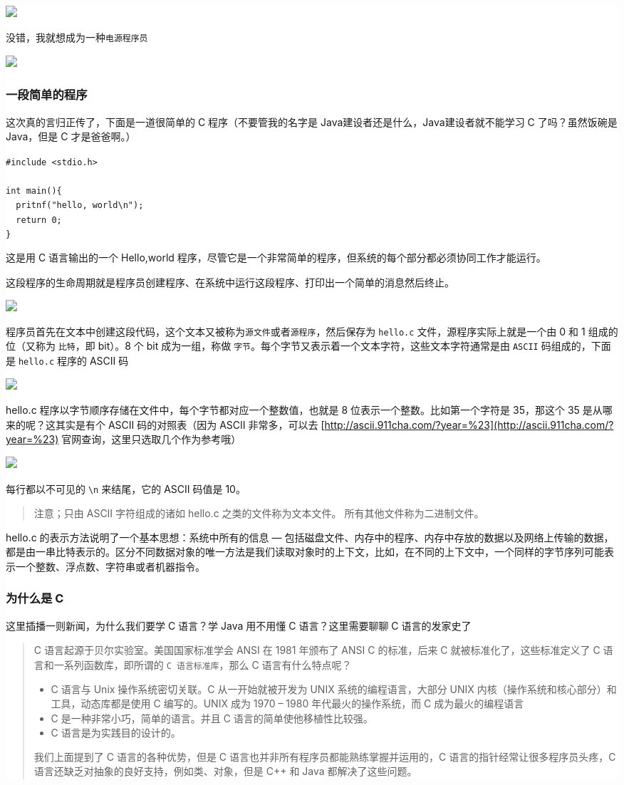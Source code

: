 ![](img/ae0f6b09cfda1da4403f62b5470e0acc.png)

没错，我就想成为一种`电源程序员`

![](img/66168cb0aeac0dba0941c1cdb7d2b1c5.png)

### 一段简单的程序

这次真的言归正传了，下面是一道很简单的 C 程序（不要管我的名字是 Java建设者还是什么，Java建设者就不能学习 C 了吗？虽然饭碗是 Java，但是 C 才是爸爸啊。）

```
#include <stdio.h>

int main(){
  pritnf("hello, world\n");
  return 0;
}
```

这是用 C 语言输出的一个 Hello,world 程序，尽管它是一个非常简单的程序，但系统的每个部分都必须协同工作才能运行。

这段程序的生命周期就是程序员创建程序、在系统中运行这段程序、打印出一个简单的消息然后终止。

![](img/310337260ef1ac3bbd8780077a838559.png)

程序员首先在文本中创建这段代码，这个文本又被称为`源文件`或者`源程序`，然后保存为 `hello.c` 文件，源程序实际上就是一个由 0 和 1 组成的位（又称为 `比特`，即 bit）。8 个 bit 成为一组，称做 `字节`。每个字节又表示着一个文本字符，这些文本字符通常是由 `ASCII` 码组成的，下面是 `hello.c` 程序的 ASCII 码

![](img/d58ecd2b5ce9280c7646b30dea55ce1d.png)

hello.c 程序以字节顺序存储在文件中，每个字节都对应一个整数值，也就是 8 位表示一个整数。比如第一个字符是 35，那这个 35 是从哪来的呢？这其实是有个 ASCII 码的对照表（因为 ASCII 非常多，可以去 [http://ascii.911cha.com/?year=%23](http://ascii.911cha.com/?year=%23) 官网查询，这里只选取几个作为参考哦）

![](img/df259ba02eb23f6f337debfdac660c43.png)

每行都以不可见的 `\n` 来结尾，它的 ASCII 码值是 10。

> 注意；只由 ASCII 字符组成的诸如 hello.c 之类的文件称为文本文件。 所有其他文件称为二进制文件。

hello.c 的表示方法说明了一个基本思想：系统中所有的信息 — 包括磁盘文件、内存中的程序、内存中存放的数据以及网络上传输的数据，都是由一串比特表示的。区分不同数据对象的唯一方法是我们读取对象时的上下文，比如，在不同的上下文中，一个同样的字节序列可能表示一个整数、浮点数、字符串或者机器指令。

### 为什么是 C

这里插播一则新闻，为什么我们要学 C 语言？学 Java 用不用懂 C 语言？这里需要聊聊 C 语言的发家史了

> C 语言起源于贝尔实验室。美国国家标准学会 ANSI 在 1981 年颁布了 ANSI C 的标准，后来 C 就被标准化了，这些标准定义了 C 语言和一系列函数库，即所谓的 `C 语言标准库`，那么 C 语言有什么特点呢？
> 
> *   C 语言与 Unix 操作系统密切关联。C 从一开始就被开发为 UNIX 系统的编程语言，大部分 UNIX 内核（操作系统和核心部分）和工具，动态库都是使用 C 编写的。UNIX 成为 1970 – 1980 年代最火的操作系统，而 C 成为最火的编程语言
> *   C 是一种非常小巧，简单的语言。并且 C 语言的简单使他移植性比较强。
> *   C 语言是为实践目的设计的。
> 
> 我们上面提到了 C 语言的各种优势，但是 C 语言也并非所有程序员都能熟练掌握并运用的，C 语言的指针经常让很多程序员头疼，C 语言还缺乏对抽象的良好支持，例如类、对象，但是 C++ 和 Java 都解决了这些问题。
